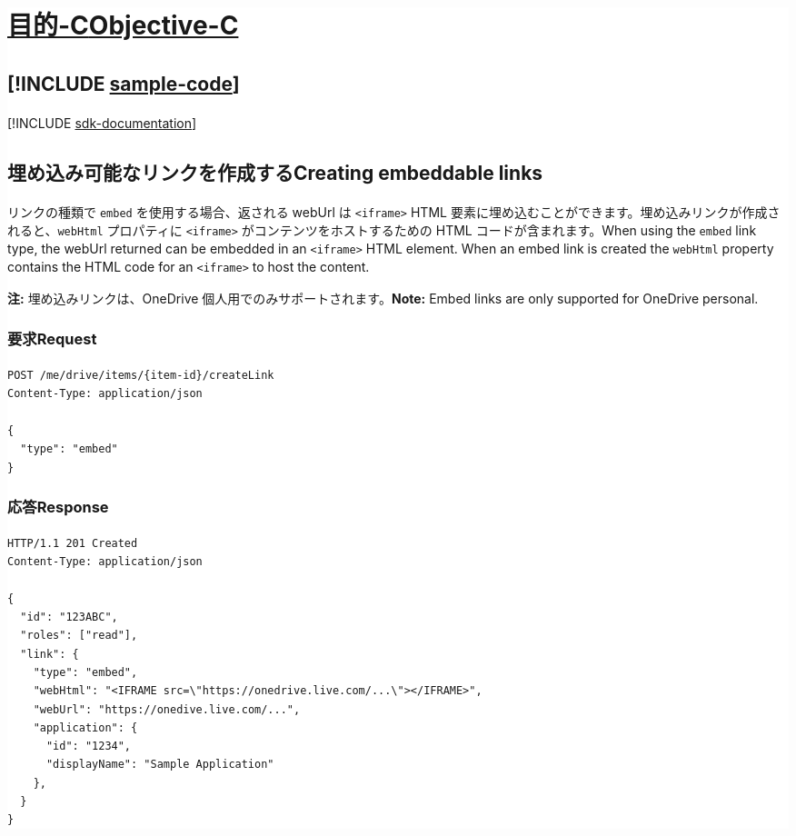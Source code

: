 # <a name="objective-ctabobjective-c"></a>[<span data-ttu-id="e18a6-172">目的-C</span><span class="sxs-lookup"><span data-stu-id="e18a6-172">Objective-C</span></span>](#tab/objective-c)
[!INCLUDE [sample-code](../includes/create-link-scoped-Objective-C-snippets.md)]
---

[!INCLUDE [sdk-documentation](../includes/snippets_sdk_documentation_link.md)]

## <a name="creating-embeddable-links"></a><span data-ttu-id="e18a6-173">埋め込み可能なリンクを作成する</span><span class="sxs-lookup"><span data-stu-id="e18a6-173">Creating embeddable links</span></span>

<span data-ttu-id="e18a6-p112">リンクの種類で `embed` を使用する場合、返される webUrl は `<iframe>` HTML 要素に埋め込むことができます。埋め込みリンクが作成されると、`webHtml` プロパティに `<iframe>` がコンテンツをホストするための HTML コードが含まれます。</span><span class="sxs-lookup"><span data-stu-id="e18a6-p112">When using the `embed` link type, the webUrl returned can be embedded in an `<iframe>` HTML element. When an embed link is created the `webHtml` property contains the HTML code for an `<iframe>` to host the content.</span></span>

<span data-ttu-id="e18a6-176">**注:** 埋め込みリンクは、OneDrive 個人用でのみサポートされます。</span><span class="sxs-lookup"><span data-stu-id="e18a6-176">**Note:** Embed links are only supported for OneDrive personal.</span></span>

### <a name="request"></a><span data-ttu-id="e18a6-177">要求</span><span class="sxs-lookup"><span data-stu-id="e18a6-177">Request</span></span>



```http
POST /me/drive/items/{item-id}/createLink
Content-Type: application/json

{
  "type": "embed"
}
```

### <a name="response"></a><span data-ttu-id="e18a6-178">応答</span><span class="sxs-lookup"><span data-stu-id="e18a6-178">Response</span></span>



```http
HTTP/1.1 201 Created
Content-Type: application/json

{
  "id": "123ABC",
  "roles": ["read"],
  "link": {
    "type": "embed",
    "webHtml": "<IFRAME src=\"https://onedrive.live.com/...\"></IFRAME>",
    "webUrl": "https://onedive.live.com/...",
    "application": {
      "id": "1234",
      "displayName": "Sample Application"
    },
  }
}
```